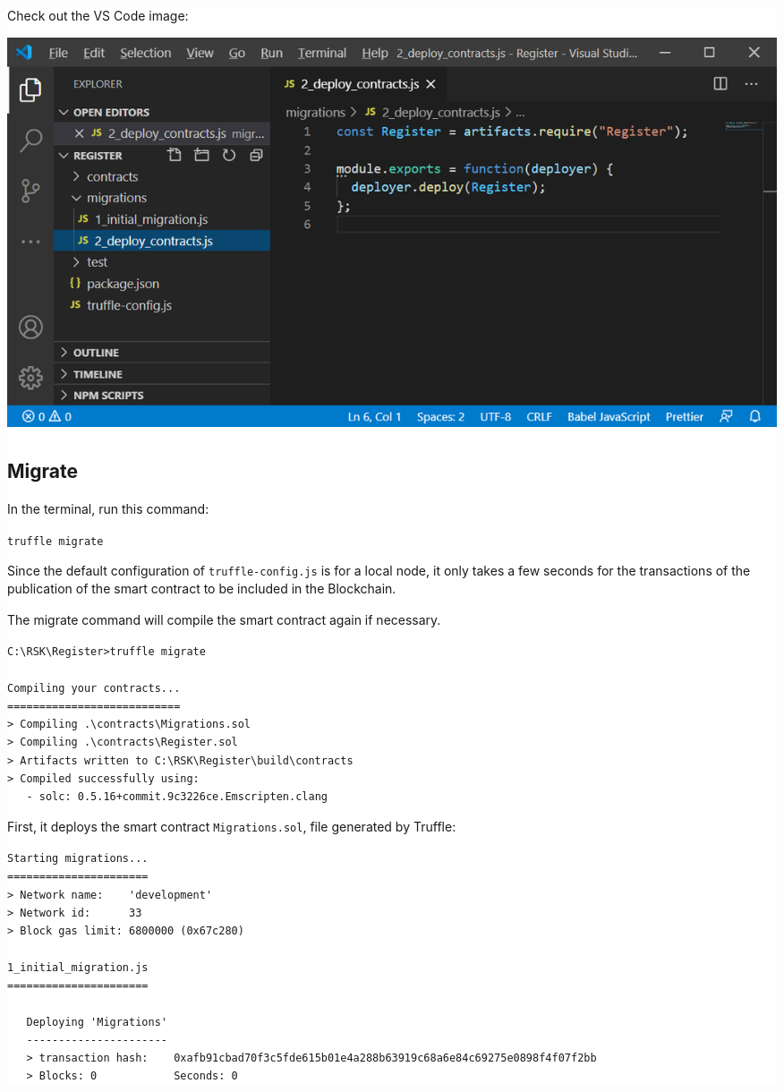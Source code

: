 Check out the VS Code image:

![2_deploy_contracts.js](/assets/img/tutorials/truffle-test/image-10.png)

## Migrate

In the terminal, run this command:

```
truffle migrate
```

Since the default configuration of `truffle-config.js` is for a local node, it only takes a few seconds for the transactions of the publication of the smart contract to be included in the Blockchain.

The migrate command will compile the smart contract again if necessary.

```windows-command-prompt
C:\RSK\Register>truffle migrate

Compiling your contracts...
===========================
> Compiling .\contracts\Migrations.sol
> Compiling .\contracts\Register.sol
> Artifacts written to C:\RSK\Register\build\contracts
> Compiled successfully using:
   - solc: 0.5.16+commit.9c3226ce.Emscripten.clang
```

First, it deploys the smart contract `Migrations.sol`, file generated by Truffle:

```windows-command-prompt
Starting migrations...
======================
> Network name:    'development'
> Network id:      33
> Block gas limit: 6800000 (0x67c280)

1_initial_migration.js
======================

   Deploying 'Migrations'
   ----------------------
   > transaction hash:    0xafb91cbad70f3c5fde615b01e4a288b63919c68a6e84c69275e0898f4f07f2bb
   > Blocks: 0            Seconds: 0
```